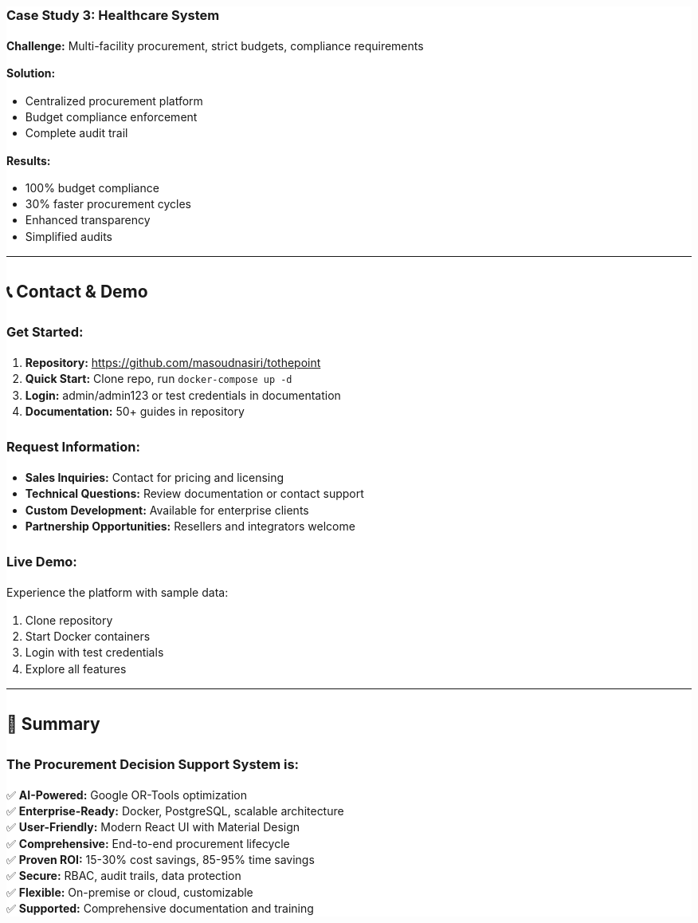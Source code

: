 
### **Case Study 3: Healthcare System**
**Challenge:** Multi-facility procurement, strict budgets, compliance requirements

**Solution:**
- Centralized procurement platform
- Budget compliance enforcement
- Complete audit trail

**Results:**
- 100% budget compliance
- 30% faster procurement cycles
- Enhanced transparency
- Simplified audits

---

## 📞 **Contact & Demo**

### **Get Started:**
1. **Repository:** https://github.com/masoudnasiri/tothepoint
2. **Quick Start:** Clone repo, run `docker-compose up -d`
3. **Login:** admin/admin123 or test credentials in documentation
4. **Documentation:** 50+ guides in repository

### **Request Information:**
- **Sales Inquiries:** Contact for pricing and licensing
- **Technical Questions:** Review documentation or contact support
- **Custom Development:** Available for enterprise clients
- **Partnership Opportunities:** Resellers and integrators welcome

### **Live Demo:**
Experience the platform with sample data:
1. Clone repository
2. Start Docker containers
3. Login with test credentials
4. Explore all features

---

## 🎊 **Summary**

### **The Procurement Decision Support System is:**

✅ **AI-Powered:** Google OR-Tools optimization  
✅ **Enterprise-Ready:** Docker, PostgreSQL, scalable architecture  
✅ **User-Friendly:** Modern React UI with Material Design  
✅ **Comprehensive:** End-to-end procurement lifecycle  
✅ **Proven ROI:** 15-30% cost savings, 85-95% time savings  
✅ **Secure:** RBAC, audit trails, data protection  
✅ **Flexible:** On-premise or cloud, customizable  
✅ **Supported:** Comprehensive documentation and training  
